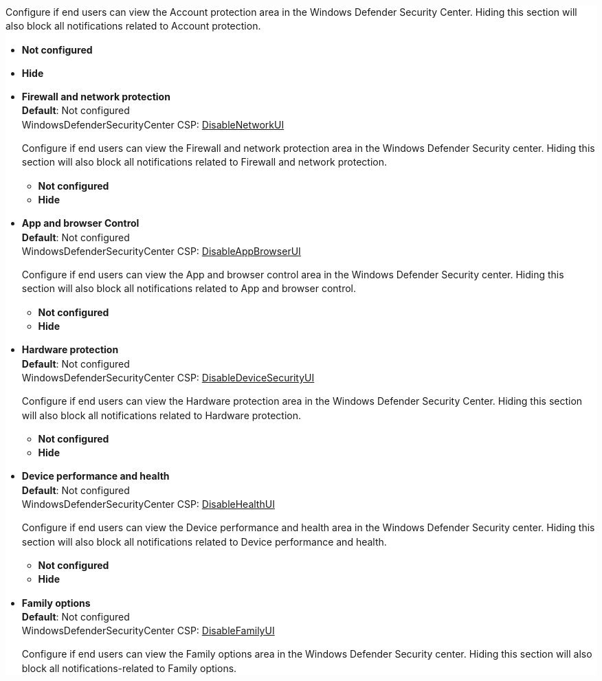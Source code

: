   Configure if end users can view the Account protection area in the Windows Defender Security Center. Hiding this section will also block all notifications related to Account protection.  

  - **Not configured**  
  - **Hide**  

- **Firewall and network protection**  
  **Default**: Not configured  
  WindowsDefenderSecurityCenter CSP: [DisableNetworkUI](https://go.microsoft.com/fwlink/?linkid=873668)  

  Configure if end users can view the Firewall and network protection area in the Windows Defender Security center. Hiding this section will also block all notifications related to Firewall and network protection.  

  - **Not configured**  
  - **Hide**  

- **App and browser Control**  
  **Default**: Not configured  
  WindowsDefenderSecurityCenter CSP: [DisableAppBrowserUI](https://go.microsoft.com/fwlink/?linkid=873669)  

  Configure if end users can view the App and browser control area in the Windows Defender Security center. Hiding this section will also block all notifications related to App and browser control.  

  - **Not configured**  
  - **Hide**  

- **Hardware protection**  
  **Default**: Not configured  
  WindowsDefenderSecurityCenter CSP: [DisableDeviceSecurityUI](https://go.microsoft.com/fwlink/?linkid=873670)  

  Configure if end users can view the Hardware protection area in the Windows Defender Security Center. Hiding this section will also block all notifications related to Hardware protection.  

  - **Not configured**  
  - **Hide**  

- **Device performance and health**  
  **Default**: Not configured  
  WindowsDefenderSecurityCenter CSP: [DisableHealthUI](https://go.microsoft.com/fwlink/?linkid=873671)  

  Configure if end users can view the Device performance and health area in the Windows Defender Security center. Hiding this section will also block all notifications related to Device performance and health.  
  
  - **Not configured**  
  - **Hide**  

- **Family options**  
  **Default**: Not configured  
  WindowsDefenderSecurityCenter CSP: [DisableFamilyUI](https://go.microsoft.com/fwlink/?linkid=873673)  

  Configure if end users can view the Family options area in the Windows Defender Security center. Hiding this section will also block all notifications-related to Family options.  
  